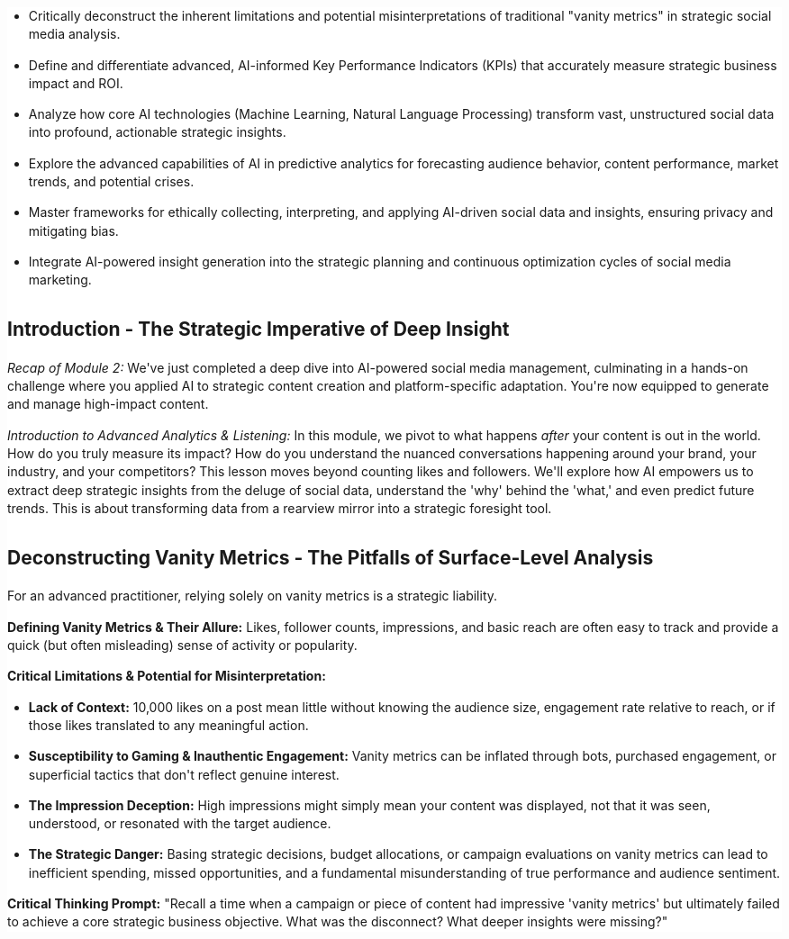 - Critically deconstruct the inherent limitations and potential misinterpretations of traditional "vanity metrics" in strategic social media analysis.

- Define and differentiate advanced, AI-informed Key Performance Indicators (KPIs) that accurately measure strategic business impact and ROI.

- Analyze how core AI technologies (Machine Learning, Natural Language Processing) transform vast, unstructured social data into profound, actionable strategic insights.

- Explore the advanced capabilities of AI in predictive analytics for forecasting audience behavior, content performance, market trends, and potential crises.

- Master frameworks for ethically collecting, interpreting, and applying AI-driven social data and insights, ensuring privacy and mitigating bias.

- Integrate AI-powered insight generation into the strategic planning and continuous optimization cycles of social media marketing.

## Introduction - The Strategic Imperative of Deep Insight

*Recap of Module 2:* We've just completed a deep dive into AI-powered social media management, culminating in a hands-on challenge where you applied AI to strategic content creation and platform-specific adaptation. You're now equipped to generate and manage high-impact content.

*Introduction to Advanced Analytics & Listening:* In this module, we pivot to what happens *after* your content is out in the world. How do you truly measure its impact? How do you understand the nuanced conversations happening around your brand, your industry, and your competitors? This lesson moves beyond counting likes and followers. We'll explore how AI empowers us to extract deep strategic insights from the deluge of social data, understand the 'why' behind the 'what,' and even predict future trends. This is about transforming data from a rearview mirror into a strategic foresight tool.

## Deconstructing Vanity Metrics - The Pitfalls of Surface-Level Analysis

For an advanced practitioner, relying solely on vanity metrics is a strategic liability.

**Defining Vanity Metrics & Their Allure:** Likes, follower counts, impressions, and basic reach are often easy to track and provide a quick (but often misleading) sense of activity or popularity.

**Critical Limitations & Potential for Misinterpretation:**

- **Lack of Context:** 10,000 likes on a post mean little without knowing the audience size, engagement rate relative to reach, or if those likes translated to any meaningful action.

- **Susceptibility to Gaming & Inauthentic Engagement:** Vanity metrics can be inflated through bots, purchased engagement, or superficial tactics that don't reflect genuine interest.

- **The Impression Deception:** High impressions might simply mean your content was displayed, not that it was seen, understood, or resonated with the target audience.

- **The Strategic Danger:** Basing strategic decisions, budget allocations, or campaign evaluations on vanity metrics can lead to inefficient spending, missed opportunities, and a fundamental misunderstanding of true performance and audience sentiment.

**Critical Thinking Prompt:** "Recall a time when a campaign or piece of content had impressive 'vanity metrics' but ultimately failed to achieve a core strategic business objective. What was the disconnect? What deeper insights were missing?"
